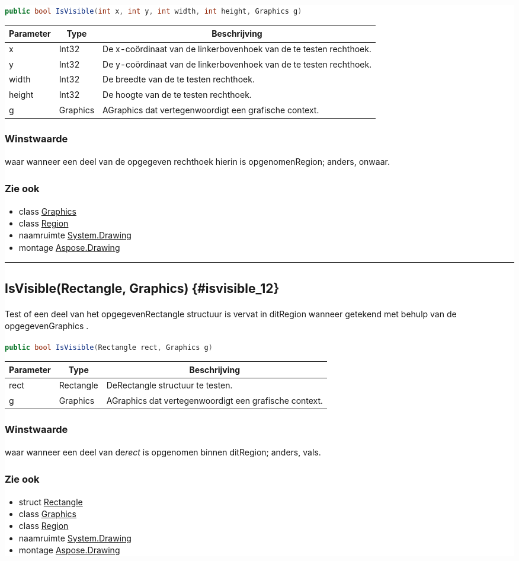 ```csharp
public bool IsVisible(int x, int y, int width, int height, Graphics g)
```

| Parameter | Type | Beschrijving |
| --- | --- | --- |
| x | Int32 | De x-coördinaat van de linkerbovenhoek van de te testen rechthoek. |
| y | Int32 | De y-coördinaat van de linkerbovenhoek van de te testen rechthoek. |
| width | Int32 | De breedte van de te testen rechthoek. |
| height | Int32 | De hoogte van de te testen rechthoek. |
| g | Graphics | AGraphics dat vertegenwoordigt een grafische context. |

### Winstwaarde

waar wanneer een deel van de opgegeven rechthoek hierin is opgenomenRegion; anders, onwaar.

### Zie ook

* class [Graphics](../../graphics/)
* class [Region](../)
* naamruimte [System.Drawing](../../region/)
* montage [Aspose.Drawing](../../../)

---

## IsVisible(Rectangle, Graphics) {#isvisible_12}

Test of een deel van het opgegevenRectangle structuur is vervat in ditRegion wanneer getekend met behulp van de opgegevenGraphics .

```csharp
public bool IsVisible(Rectangle rect, Graphics g)
```

| Parameter | Type | Beschrijving |
| --- | --- | --- |
| rect | Rectangle | DeRectangle structuur te testen. |
| g | Graphics | AGraphics dat vertegenwoordigt een grafische context. |

### Winstwaarde

waar wanneer een deel van de*rect* is opgenomen binnen ditRegion; anders, vals.

### Zie ook

* struct [Rectangle](../../rectangle/)
* class [Graphics](../../graphics/)
* class [Region](../)
* naamruimte [System.Drawing](../../region/)
* montage [Aspose.Drawing](../../../)


